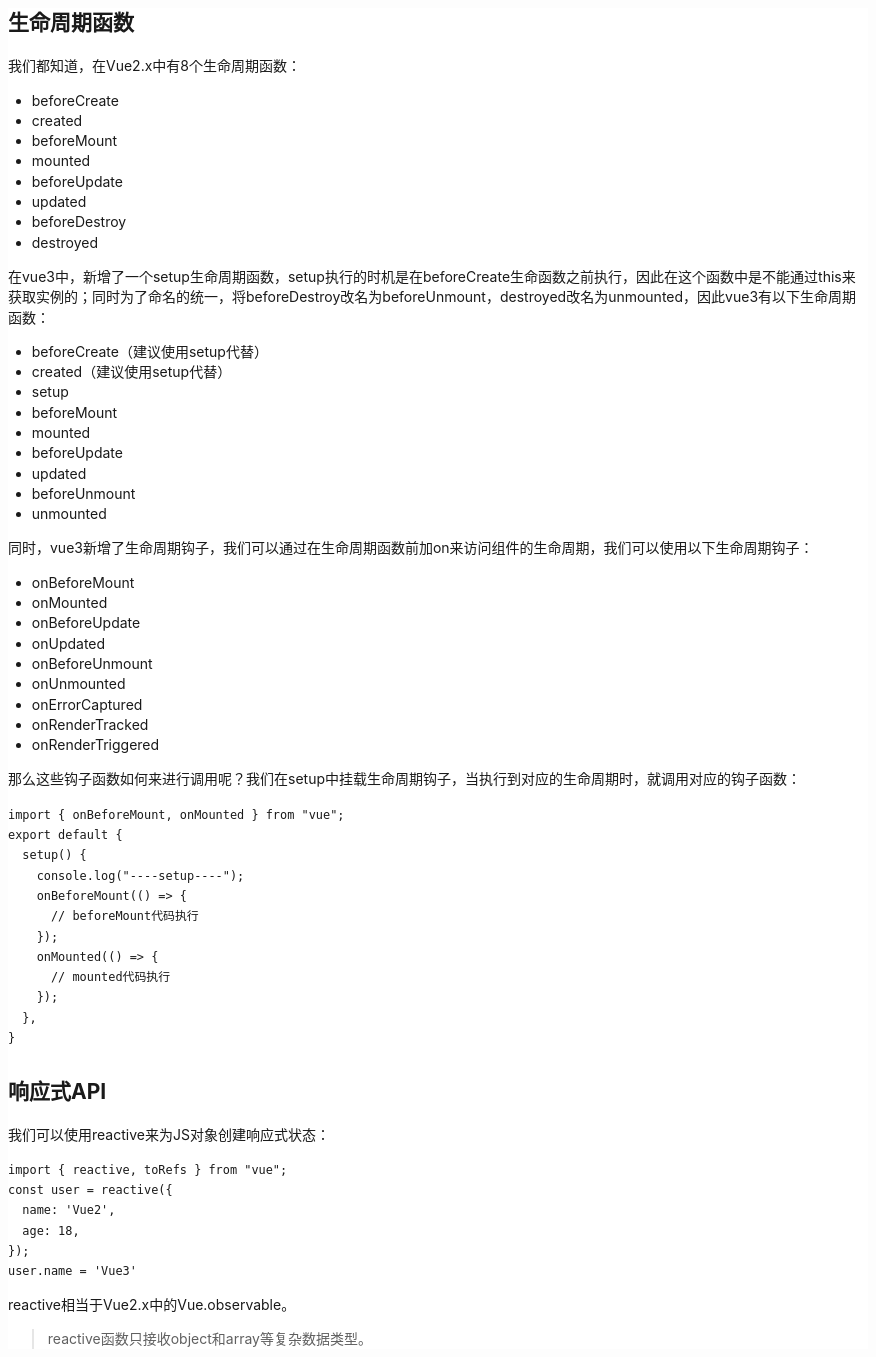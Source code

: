 ## 生命周期函数
我们都知道，在Vue2.x中有8个生命周期函数：
- beforeCreate
- created
- beforeMount
- mounted
- beforeUpdate
- updated
- beforeDestroy
- destroyed

在vue3中，新增了一个setup生命周期函数，setup执行的时机是在beforeCreate生命函数之前执行，因此在这个函数中是不能通过this来获取实例的；同时为了命名的统一，将beforeDestroy改名为beforeUnmount，destroyed改名为unmounted，因此vue3有以下生命周期函数：
- beforeCreate（建议使用setup代替）
- created（建议使用setup代替）
- setup
- beforeMount
- mounted
- beforeUpdate
- updated
- beforeUnmount
- unmounted

同时，vue3新增了生命周期钩子，我们可以通过在生命周期函数前加on来访问组件的生命周期，我们可以使用以下生命周期钩子：
- onBeforeMount
- onMounted
- onBeforeUpdate
- onUpdated
- onBeforeUnmount
- onUnmounted
- onErrorCaptured
- onRenderTracked
- onRenderTriggered

那么这些钩子函数如何来进行调用呢？我们在setup中挂载生命周期钩子，当执行到对应的生命周期时，就调用对应的钩子函数：
```
import { onBeforeMount, onMounted } from "vue";
export default {
  setup() {
    console.log("----setup----");
    onBeforeMount(() => {
      // beforeMount代码执行
    });
    onMounted(() => {
      // mounted代码执行
    });
  },
}
```
## 响应式API
我们可以使用reactive来为JS对象创建响应式状态：
```
import { reactive, toRefs } from "vue";
const user = reactive({
  name: 'Vue2',
  age: 18,
});
user.name = 'Vue3'
```
reactive相当于Vue2.x中的Vue.observable。
>reactive函数只接收object和array等复杂数据类型。
